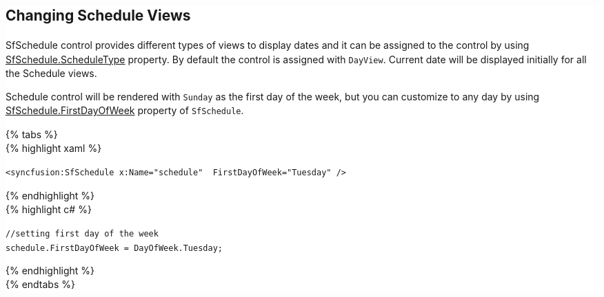 ## Changing Schedule Views     
      
SfSchedule control provides different types of views to display dates and it can be assigned to the control by using [SfSchedule.ScheduleType](https://help.syncfusion.com/cr/cref_files/uwp/sfschedule/Syncfusion.SfSchedule.UWP~Syncfusion.UI.Xaml.Schedule.SfSchedule~ScheduleTypeProperty.html) property. By default the control is assigned with `DayView`. Current date will be displayed initially for all the Schedule views.   
   
Schedule control will be rendered with `Sunday` as the first day of the week, but you can customize to any day by using [SfSchedule.FirstDayOfWeek](https://help.syncfusion.com/cr/cref_files/uwp/sfschedule/Syncfusion.SfSchedule.UWP~Syncfusion.UI.Xaml.Schedule.SfSchedule~FirstDayOfWeekProperty.html) property of `SfSchedule`.   
     
{% tabs %}   
{% highlight xaml %}    
     
    <syncfusion:SfSchedule x:Name="schedule"  FirstDayOfWeek="Tuesday" />    
     
{% endhighlight %}    
{% highlight c# %}   
     
    //setting first day of the week     
    schedule.FirstDayOfWeek = DayOfWeek.Tuesday;    
     
{% endhighlight %}   
{% endtabs %}   
